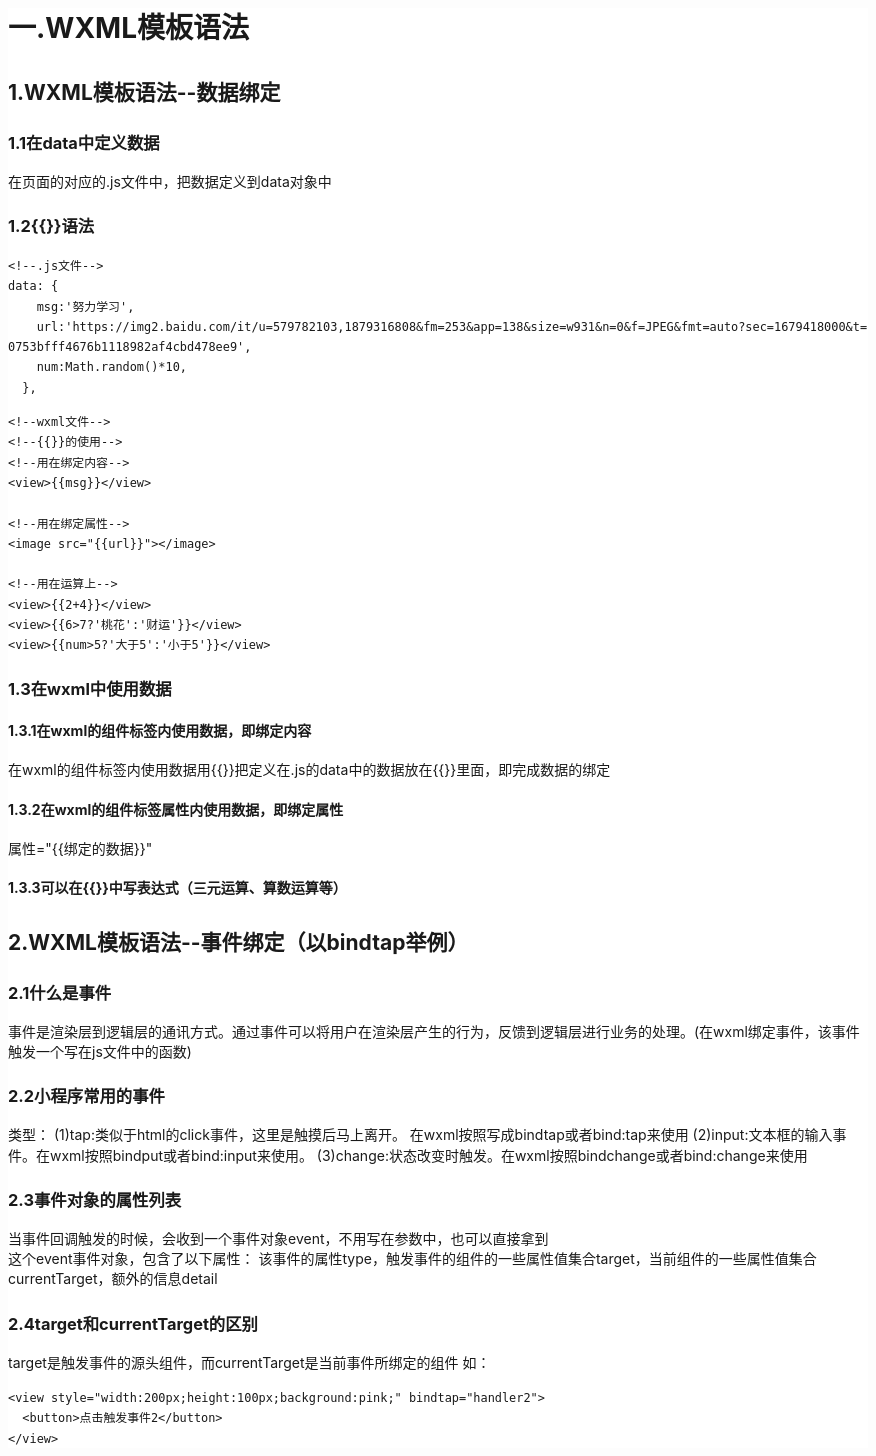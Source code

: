 # 一.WXML模板语法
## 1.WXML模板语法--数据绑定
### 1.1在data中定义数据
在页面的对应的.js文件中，把数据定义到data对象中
### 1.2{{}}语法
```
<!--.js文件-->
data: {
    msg:'努力学习',
    url:'https://img2.baidu.com/it/u=579782103,1879316808&fm=253&app=138&size=w931&n=0&f=JPEG&fmt=auto?sec=1679418000&t=0753bfff4676b1118982af4cbd478ee9',
    num:Math.random()*10,
  },
```
```
<!--wxml文件-->
<!--{{}}的使用-->
<!--用在绑定内容-->
<view>{{msg}}</view>

<!--用在绑定属性-->
<image src="{{url}}"></image>

<!--用在运算上-->
<view>{{2+4}}</view>
<view>{{6>7?'桃花':'财运'}}</view>
<view>{{num>5?'大于5':'小于5'}}</view>
```
### 1.3在wxml中使用数据 
#### 1.3.1在wxml的组件标签内使用数据，即绑定内容
在wxml的组件标签内使用数据用{{}}把定义在.js的data中的数据放在{{}}里面，即完成数据的绑定
#### 1.3.2在wxml的组件标签属性内使用数据，即绑定属性
属性="{{绑定的数据}}"
#### 1.3.3可以在{{}}中写表达式（三元运算、算数运算等）
## 2.WXML模板语法--事件绑定（以bindtap举例）
### 2.1什么是事件
事件是渲染层到逻辑层的通讯方式。通过事件可以将用户在渲染层产生的行为，反馈到逻辑层进行业务的处理。(在wxml绑定事件，该事件触发一个写在js文件中的函数)
### 2.2小程序常用的事件
类型：
(1)tap:类似于html的click事件，这里是触摸后马上离开。
在wxml按照写成bindtap或者bind:tap来使用
(2)input:文本框的输入事件。在wxml按照bindput或者bind:input来使用。
(3)change:状态改变时触发。在wxml按照bindchange或者bind:change来使用
### 2.3事件对象的属性列表
当事件回调触发的时候，会收到一个事件对象event，不用写在参数中，也可以直接拿到<br>
这个event事件对象，包含了以下属性：
该事件的属性type，触发事件的组件的一些属性值集合target，当前组件的一些属性值集合currentTarget，额外的信息detail
### 2.4target和currentTarget的区别
target是触发事件的源头组件，而currentTarget是当前事件所绑定的组件
如：
```
<view style="width:200px;height:100px;background:pink;" bindtap="handler2">
  <button>点击触发事件2</button>
</view>
```